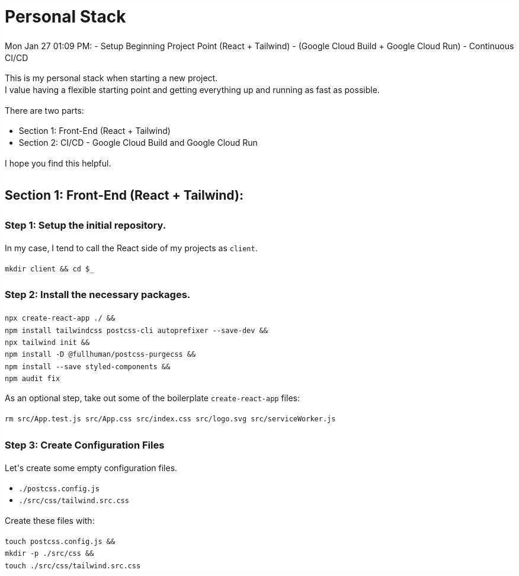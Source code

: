 # Personal Stack

Mon Jan 27 01:09 PM: - Setup Beginning Project Point (React + Tailwind) - (Google Cloud Build + Google Cloud Run) - Continuous CI/CD

This is my personal stack when starting a new project.  
I value having a flexible starting point and getting everything up and running as fast as possible.

There are two parts:

- Section 1: Front-End (React + Tailwind)
- Section 2: CI/CD - Google Cloud Build and Google Cloud Run

I hope you find this helpful.

## Section 1: Front-End (React + Tailwind):

### Step 1: Setup the initial repository.

In my case, I tend to call the React side of my projects as `client`.

```
mkdir client && cd $_
```

### Step 2: Install the necessary packages.

```
npx create-react-app ./ &&
npm install tailwindcss postcss-cli autoprefixer --save-dev &&
npx tailwind init &&
npm install -D @fullhuman/postcss-purgecss &&
npm install --save styled-components &&
npm audit fix
```

As an optional step, take out some of the boilerplate `create-react-app` files:

```
rm src/App.test.js src/App.css src/index.css src/logo.svg src/serviceWorker.js
```

### Step 3: Create Configuration Files

Let's create some empty configuration files.

- `./postcss.config.js`
- `./src/css/tailwind.src.css`

Create these files with:

```
touch postcss.config.js &&
mkdir -p ./src/css &&
touch ./src/css/tailwind.src.css
```
